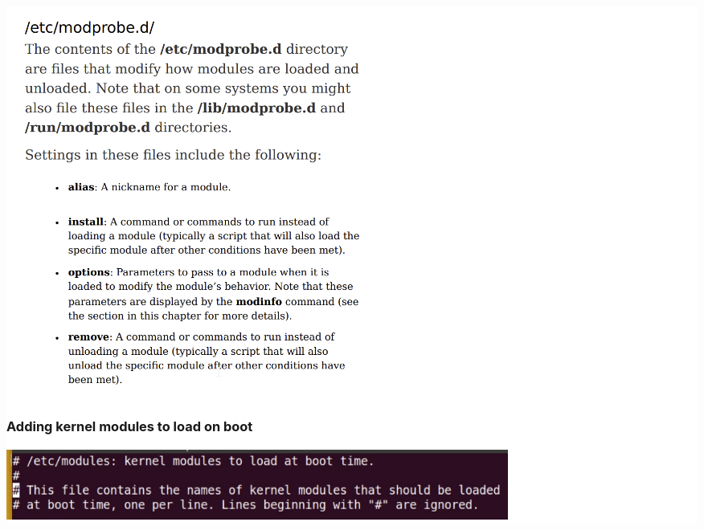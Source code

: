 <img src="./media/image215.png" style="width:4.81085in;height:5.0362in"
alt="Table Description automatically generated with medium confidence" />

### Adding kernel modules to load on boot

<img src="./media/image216.png" style="width:6.5in;height:0.90556in"
alt="Text Description automatically generated" />
